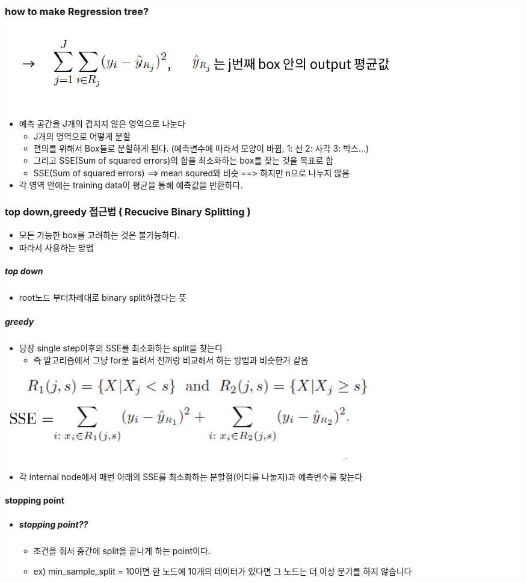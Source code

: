 

### how to make Regression tree?

![image-20220429161017486](socar.assets/image-20220429161017486.png)

- 예측 공간을 J개의 겹치지 않은 영역으로 나눈다
  - J개의 영역으로 어떻게 분할 
  - 편의를 위해서 Box들로 분할하게 된다. (예측변수에 따라서 모양이 바뀜, 1: 선 2: 사각 3: 박스...)
  - 그리고 SSE(Sum of squared errors)의 합을 최소화하는 box를 찾는 것을 목표로 함
  -  SSE(Sum of squared errors) ==> mean squred와 비슷 ==> 하지만 n으로 나누지 않음
- 각 영역 안에는 training data이 평균을 통해 예측값을 반환하다. 



### top down,greedy 접근법 ( Recucive Binary Splitting )

- 모든 가능한 box를 고려하는 것은 불가능하다.
- 따라서 사용하는 방법

##### top down

- root노드 부터차례대로 binary split하겠다는 뜻

##### greedy

- 당장 single step이후의 SSE를 최소화하는 split을 찾는다
  - 즉 알고리즘에서 그냥 for문 돌려서 전꺼랑 비교해서 하는 방법과 비슷한거 같음



![image-20220429161936389](socar.assets/image-20220429161936389.png)

- 각 internal node에서 매번 아래의 SSE를 최소화하는 분할점(어디를 나눌지)과 예측변수를 찾는다



#### stopping point

- ##### stopping point??

  - 조건을 줘서 중간에 split을 끝나게 하는 point이다.

  - ex) 
    min_sample_split = 10이면 한 노드에 10개의 데이터가 있다면 그 노드는 더 이상 분기를 하지 않습니다
